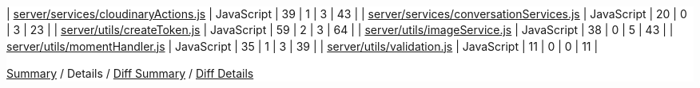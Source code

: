 | [server/services/cloudinaryActions.js](/server/services/cloudinaryActions.js) | JavaScript | 39 | 1 | 3 | 43 |
| [server/services/conversationServices.js](/server/services/conversationServices.js) | JavaScript | 20 | 0 | 3 | 23 |
| [server/utils/createToken.js](/server/utils/createToken.js) | JavaScript | 59 | 2 | 3 | 64 |
| [server/utils/imageService.js](/server/utils/imageService.js) | JavaScript | 38 | 0 | 5 | 43 |
| [server/utils/momentHandler.js](/server/utils/momentHandler.js) | JavaScript | 35 | 1 | 3 | 39 |
| [server/utils/validation.js](/server/utils/validation.js) | JavaScript | 11 | 0 | 0 | 11 |

[Summary](results.md) / Details / [Diff Summary](diff.md) / [Diff Details](diff-details.md)